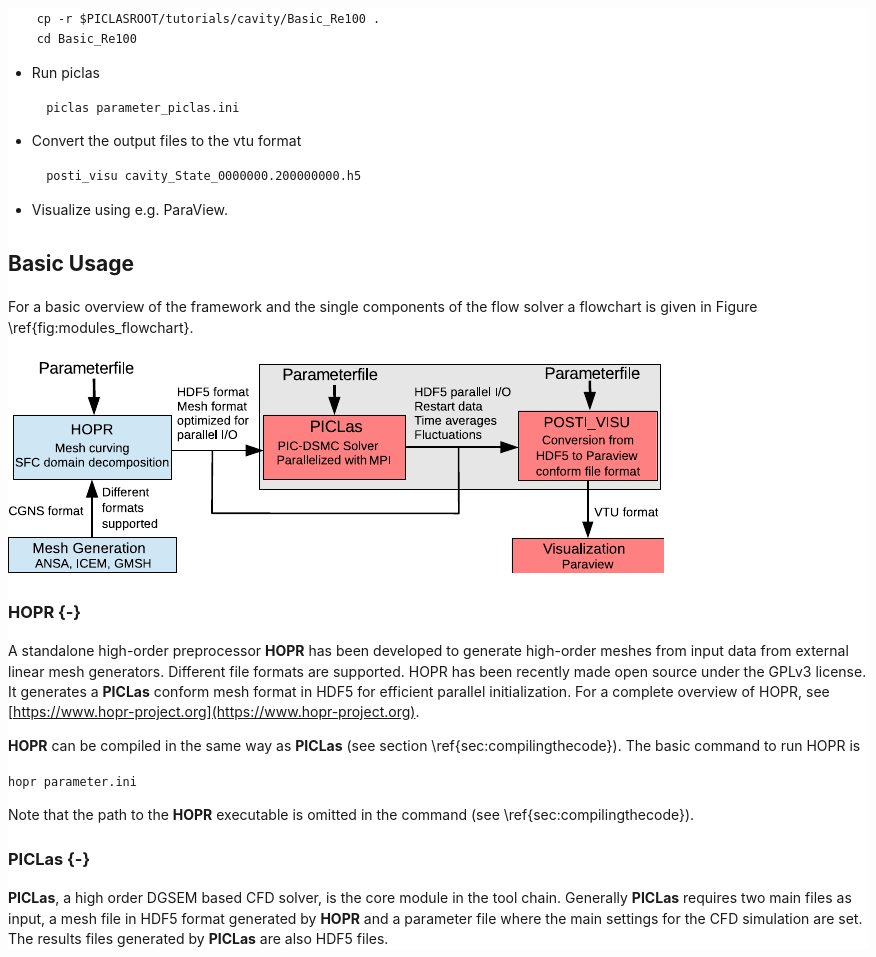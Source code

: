        cp -r $PICLASROOT/tutorials/cavity/Basic_Re100 .
        cd Basic_Re100

* Run piclas

        piclas parameter_piclas.ini

* Convert the output files to the vtu format

        posti_visu cavity_State_0000000.200000000.h5

* Visualize using e.g. ParaView.

## Basic Usage

For a basic overview of the framework and the single components of the flow solver a flowchart is given in Figure \ref{fig:modules_flowchart}.

![Flowchart: Basic modules and files used by **PICLas**\label{fig:modules_flowchart}](figures/flowchart.pdf)

### HOPR {-}

A standalone high-order preprocessor **HOPR** has been developed to generate high-order meshes from input data from external linear mesh generators. Different file formats are supported. HOPR has been recently made open source under the GPLv3 license. It generates a **PICLas** conform mesh format in HDF5 for efficient parallel initialization. For a complete overview of HOPR, see [https://www.hopr-project.org](https://www.hopr-project.org).

**HOPR** can be compiled in the same way as **PICLas** (see section \ref{sec:compilingthecode}). The basic command to run HOPR is

~~~~~~~
hopr parameter.ini
~~~~~~~

Note that the path to the **HOPR** executable is omitted in the command (see \ref{sec:compilingthecode}).

### PICLas {-}

**PICLas**, a high order DGSEM based CFD solver, is the core module in the tool chain. Generally **PICLas** requires two main files as input, a mesh file in HDF5 format generated by **HOPR** and a parameter file where the main settings for the CFD simulation are set. The results files generated by **PICLas** are also HDF5 files.
